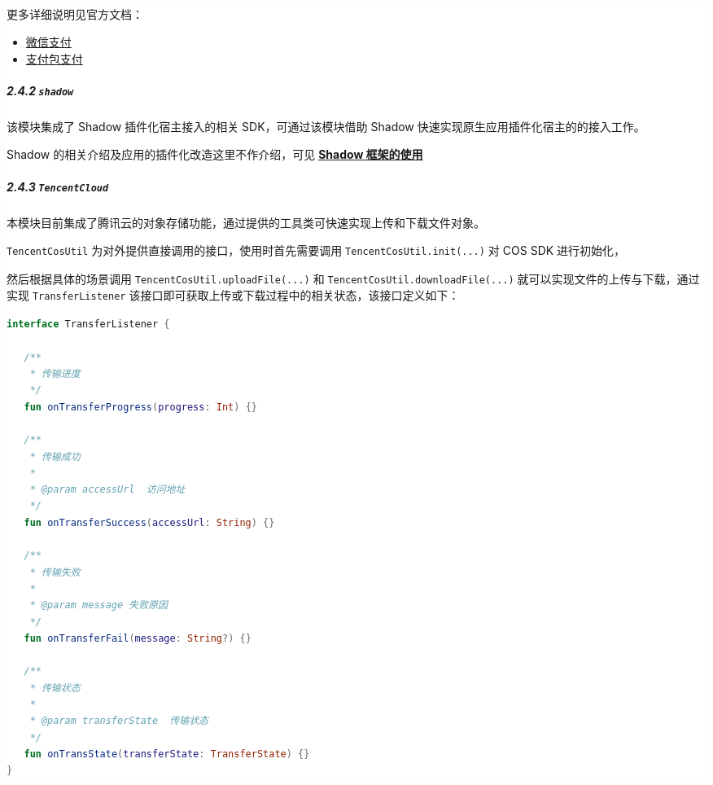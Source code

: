 更多详细说明见官方文档：

- [微信支付](https://pay.weixin.qq.com/wiki/doc/apiv3/open/pay/chapter2_5_2.shtml)
- [支付包支付](https://opendocs.alipay.com/open/204/105296)



##### 2.4.2 `shadow`

该模块集成了 Shadow 插件化宿主接入的相关  SDK，可通过该模块借助 Shadow 快速实现原生应用插件化宿主的的接入工作。

Shadow 的相关介绍及应用的插件化改造这里不作介绍，可见 [**Shadow 框架的使用**](https://github.com/Heart-Beats/StudyNotes/blob/master/Android/%E4%B8%89%E6%96%B9%E5%BA%93/Shadow%20%E6%A1%86%E6%9E%B6%E7%9A%84%E4%BD%BF%E7%94%A8.md)





##### 2.4.3 `TencentCloud`

本模块目前集成了腾讯云的对象存储功能，通过提供的工具类可快速实现上传和下载文件对象。

`TencentCosUtil` 为对外提供直接调用的接口，使用时首先需要调用 `TencentCosUtil.init(...)` 对 COS SDK 进行初始化，

然后根据具体的场景调用 `TencentCosUtil.uploadFile(...)` 和 `TencentCosUtil.downloadFile(...)` 就可以实现文件的上传与下载，通过实现 `TransferListener` 该接口即可获取上传或下载过程中的相关状态，该接口定义如下：

```kotlin
interface TransferListener {

   /**
    * 传输进度
    */
   fun onTransferProgress(progress: Int) {}

   /**
    * 传输成功
    *
    * @param accessUrl  访问地址
    */
   fun onTransferSuccess(accessUrl: String) {}

   /**
    * 传输失败
    *
    * @param message 失败原因
    */
   fun onTransferFail(message: String?) {}

   /**
    * 传输状态
    *
    * @param transferState  传输状态
    */
   fun onTransState(transferState: TransferState) {}
}
```
